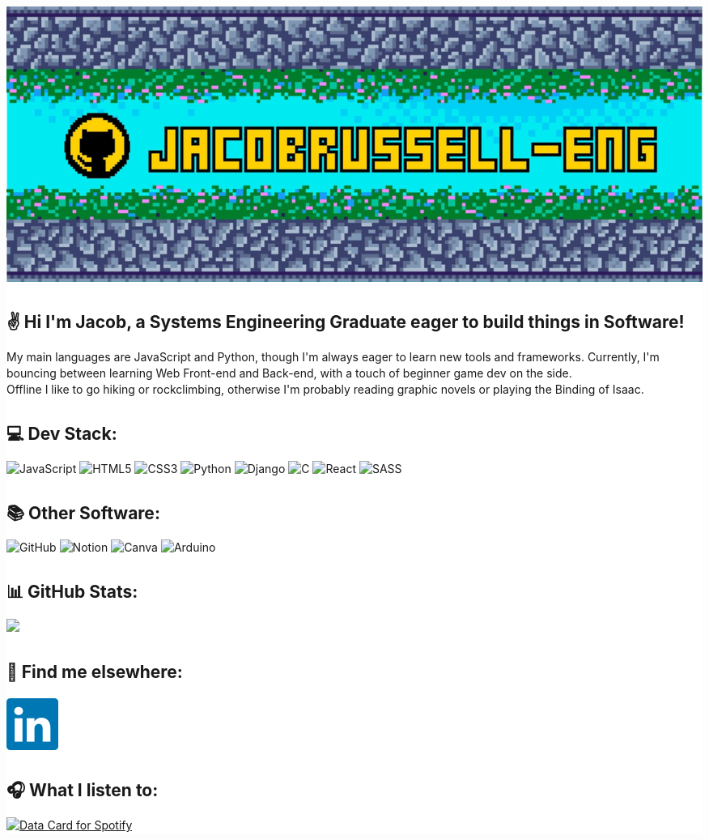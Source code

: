 <img src="gh-banner.jpg" width=100%>

## ✌️ Hi I'm Jacob, a Systems Engineering Graduate eager to build things in Software! 
My main languages are JavaScript and Python, though I'm always eager to learn new tools and frameworks. Currently, I'm bouncing between learning Web Front-end and Back-end, with a touch of beginner game dev on the side.<br> Offline I like to go hiking or rockclimbing, otherwise I'm probably reading graphic novels or playing the Binding of Isaac.






## 💻 Dev Stack:
![JavaScript](https://img.shields.io/badge/javascript-%23323330.svg?style=flat&logo=javascript&logoColor=%23F7DF1E) ![HTML5](https://img.shields.io/badge/html5-%23E34F26.svg?style=flat&logo=html5&logoColor=white) ![CSS3](https://img.shields.io/badge/css3-%231572B6.svg?style=flat&logo=css3&logoColor=white) ![Python](https://img.shields.io/badge/python-3670A0?style=flat&logo=python&logoColor=ffdd54) ![Django](https://img.shields.io/badge/django-%23092E20.svg?style=flat&logo=django&logoColor=white) ![C](https://img.shields.io/badge/c-%2300599C.svg?style=flat&logo=c&logoColor=white) ![React](https://img.shields.io/badge/react-%2320232a.svg?style=flat&logo=react&logoColor=%2361DAFB) ![SASS](https://img.shields.io/badge/SASS-hotpink.svg?style=flat&logo=SASS&logoColor=white) 
## 📚 Other Software:
![GitHub](https://img.shields.io/badge/github-%23121011.svg?style=flat&logo=github&logoColor=white) ![Notion](https://img.shields.io/badge/Notion-%23000000.svg?style=flat&logo=notion&logoColor=white) ![Canva](https://img.shields.io/badge/Canva-%2300C4CC.svg?style=flat&logo=Canva&logoColor=white) ![Arduino](https://img.shields.io/badge/-Arduino-00979D?style=flat&logo=Arduino&logoColor=white) 


## 📊 GitHub Stats:

![](https://github-readme-stats.vercel.app/api/top-langs/?username=jacobrussell-eng&theme=codeSTACKr&hide_border=false&include_all_commits=false&count_private=false&layout=compact)

## 🔗 Find me elsewhere:
<a href="https://www.linkedin.com/in/jacobrussell-eng">![linkedin-icon](linkedin-color.svg)</a>
## 🎧 What I listen to:
<a href="https://data-card-for-spotify.herokuapp.com/card?user_id=blabber_boy">
  <img src="https://data-card-for-spotify.herokuapp.com/api/card?user_id=blabber_boy" alt="Data Card for Spotify">
</a>
 

